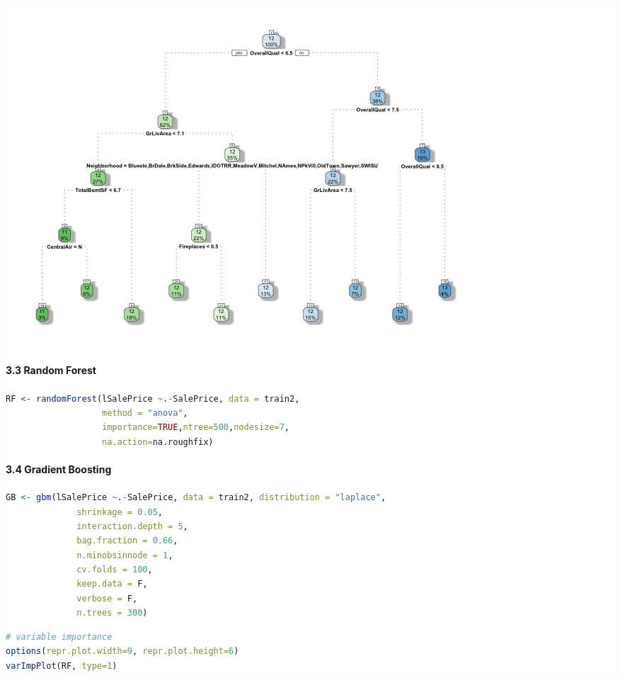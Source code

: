 ![](House_Price_Project_files/figure-markdown_github-ascii_identifiers/unnamed-chunk-32-1.png)

#### 3.3 Random Forest

``` r
RF <- randomForest(lSalePrice ~.-SalePrice, data = train2, 
                   method = "anova",
                   importance=TRUE,ntree=500,nodesize=7,
                   na.action=na.roughfix)
```

#### 3.4 Gradient Boosting

``` r
GB <- gbm(lSalePrice ~.-SalePrice, data = train2, distribution = "laplace",
              shrinkage = 0.05,
              interaction.depth = 5,
              bag.fraction = 0.66,
              n.minobsinnode = 1,
              cv.folds = 100,
              keep.data = F,
              verbose = F,
              n.trees = 300)
```

``` r
# variable importance
options(repr.plot.width=9, repr.plot.height=6)
varImpPlot(RF, type=1)
```
